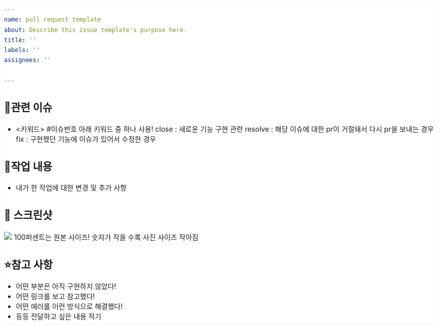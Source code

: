 ```yaml
---
name: pull request template
about: Describe this issue template's purpose here.
title: ''
labels: ''
assignees: ''

---
```


## 🚀관련 이슈
- <키워드> #이슈번호
아래 키워드 중 하나 사용!
close : 새로운 기능 구현 관련
resolve : 해당 이슈에 대한 pr이 거절돼서 다시 pr을 보내는 경우
fix : 구현했던 기능에 이슈가 있어서 수정한 경우

## 💎작업 내용
- 내가 한 작업에 대한 변경 및 추가 사항

## 📸 스크린샷
<img  width="100%" src="이미지 주소"/>
100퍼센트는 원본 사이즈! 숫자가 작을 수록 사진 사이즈 작아짐

## ⭐️참고 사항
- 어떤 부분은 아직 구현하지 않았다!
- 어떤 링크를 보고 참고했다!
- 어떤 에러를 이런 방식으로 해결했다!
- 등등 전달하고 싶은 내용 적기
